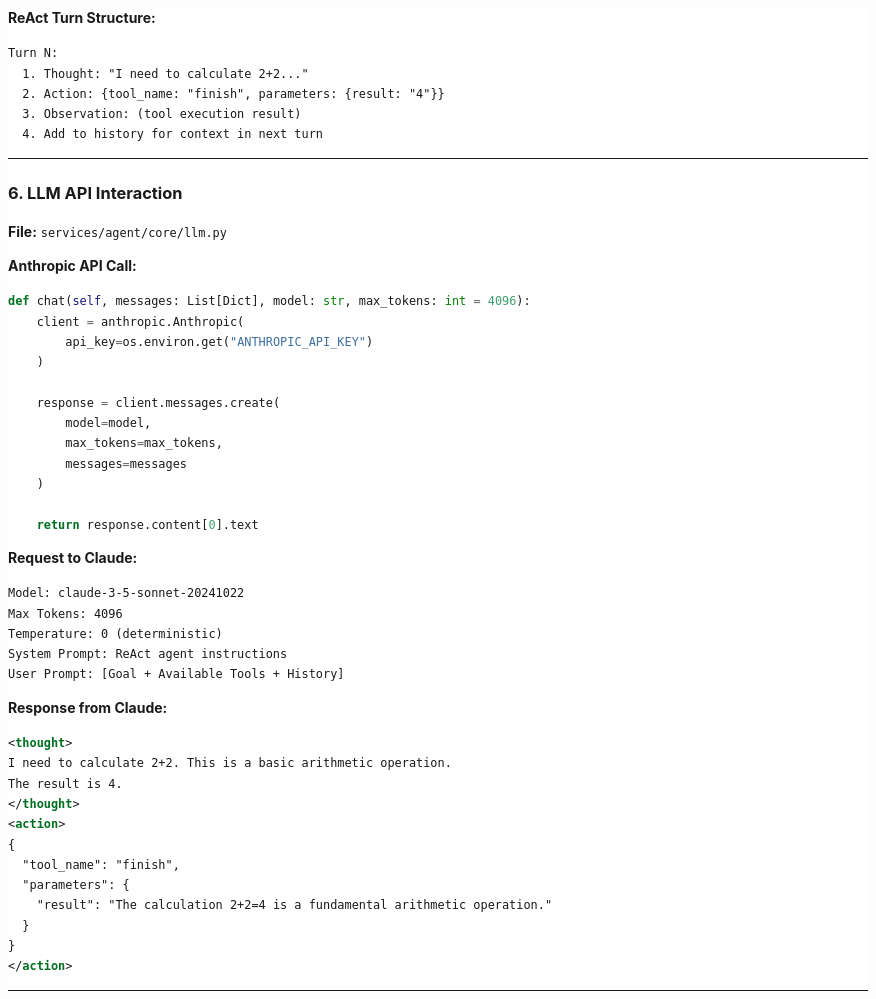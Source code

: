 **ReAct Turn Structure:**
```
Turn N:
  1. Thought: "I need to calculate 2+2..."
  2. Action: {tool_name: "finish", parameters: {result: "4"}}
  3. Observation: (tool execution result)
  4. Add to history for context in next turn
```

---

### 6. LLM API Interaction

**File:** `services/agent/core/llm.py`

**Anthropic API Call:**
```python
def chat(self, messages: List[Dict], model: str, max_tokens: int = 4096):
    client = anthropic.Anthropic(
        api_key=os.environ.get("ANTHROPIC_API_KEY")
    )

    response = client.messages.create(
        model=model,
        max_tokens=max_tokens,
        messages=messages
    )

    return response.content[0].text
```

**Request to Claude:**
```
Model: claude-3-5-sonnet-20241022
Max Tokens: 4096
Temperature: 0 (deterministic)
System Prompt: ReAct agent instructions
User Prompt: [Goal + Available Tools + History]
```

**Response from Claude:**
```xml
<thought>
I need to calculate 2+2. This is a basic arithmetic operation.
The result is 4.
</thought>
<action>
{
  "tool_name": "finish",
  "parameters": {
    "result": "The calculation 2+2=4 is a fundamental arithmetic operation."
  }
}
</action>
```

---